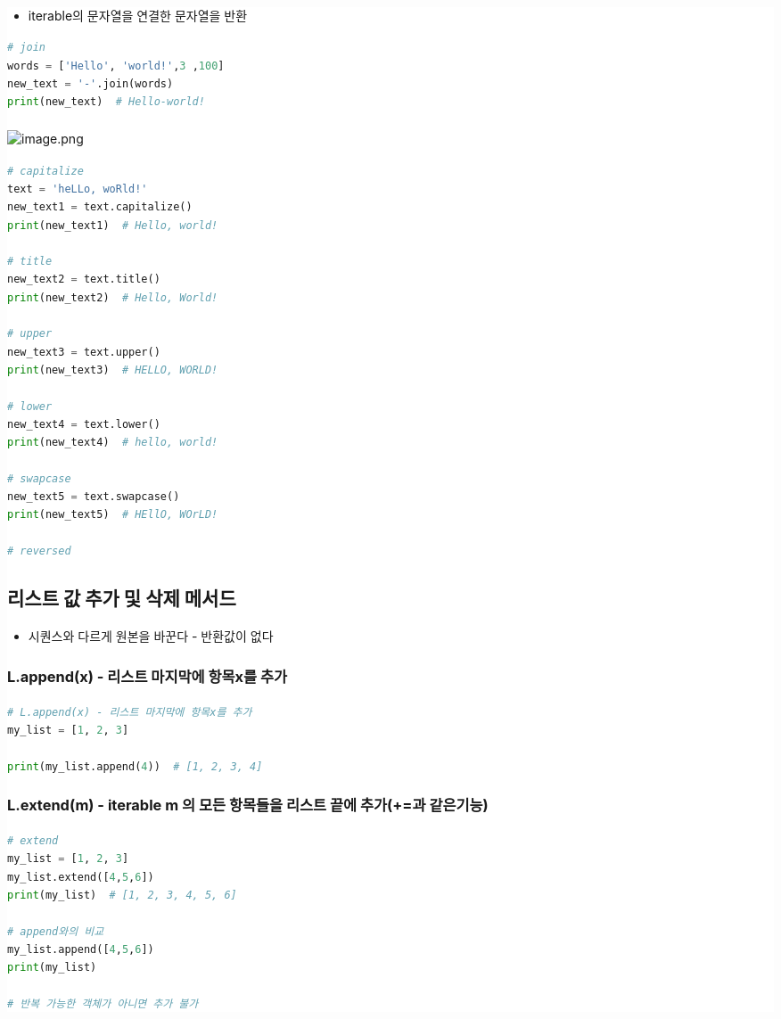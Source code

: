 - iterable의 문자열을 연결한 문자열을 반환

```python
# join
words = ['Hello', 'world!',3 ,100]
new_text = '-'.join(words)
print(new_text)  # Hello-world!
```

### 

![image.png](https://prod-files-secure.s3.us-west-2.amazonaws.com/a8a49879-6cfd-4067-b244-5980cbb53e13/7116a74c-0d2b-4516-b16e-09bfc8432b48/image.png)

```python
# capitalize
text = 'heLLo, woRld!'
new_text1 = text.capitalize()
print(new_text1)  # Hello, world!

# title
new_text2 = text.title()
print(new_text2)  # Hello, World!

# upper
new_text3 = text.upper()
print(new_text3)  # HELLO, WORLD!

# lower
new_text4 = text.lower()
print(new_text4)  # hello, world!

# swapcase
new_text5 = text.swapcase()
print(new_text5)  # HEllO, WOrLD!

# reversed
```

## 리스트 값 추가 및 삭제 메서드

- 시퀀스와 다르게 원본을 바꾼다 - 반환값이 없다

### L.append(x) - 리스트 마지막에 항목x를 추가

```python
# L.append(x) - 리스트 마지막에 항목x를 추가
my_list = [1, 2, 3]

print(my_list.append(4))  # [1, 2, 3, 4]
```

### L.extend(m) - iterable m 의 모든 항목들을 리스트 끝에 추가(+=과 같은기능)

```python
# extend
my_list = [1, 2, 3]
my_list.extend([4,5,6])
print(my_list)  # [1, 2, 3, 4, 5, 6]

# append와의 비교
my_list.append([4,5,6])
print(my_list)

# 반복 가능한 객체가 아니면 추가 불가
```
